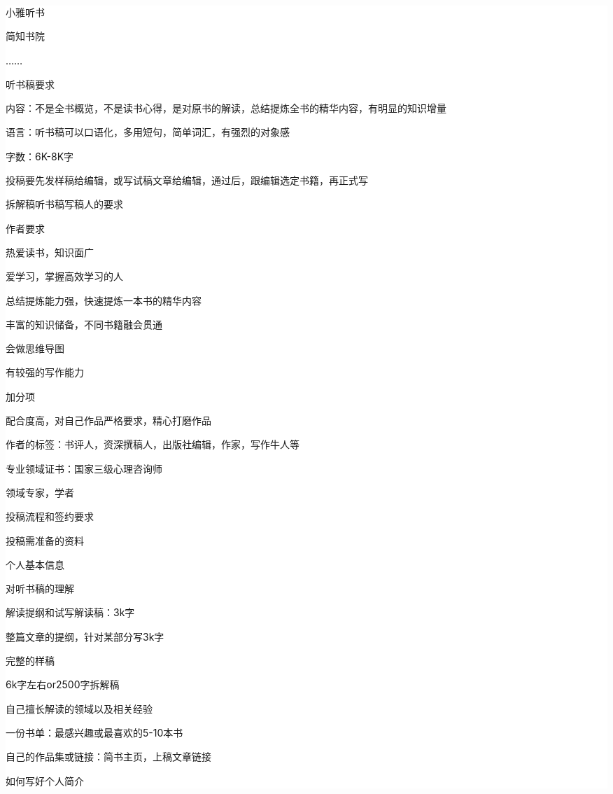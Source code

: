 小雅听书

简知书院

……

听书稿要求

内容：不是全书概览，不是读书心得，是对原书的解读，总结提炼全书的精华内容，有明显的知识增量

语言：听书稿可以口语化，多用短句，简单词汇，有强烈的对象感

字数：6K-8K字

投稿要先发样稿给编辑，或写试稿文章给编辑，通过后，跟编辑选定书籍，再正式写

拆解稿听书稿写稿人的要求

作者要求

热爱读书，知识面广

爱学习，掌握高效学习的人

总结提炼能力强，快速提炼一本书的精华内容

丰富的知识储备，不同书籍融会贯通

会做思维导图

有较强的写作能力

加分项

配合度高，对自己作品严格要求，精心打磨作品

作者的标签：书评人，资深撰稿人，出版社编辑，作家，写作牛人等

专业领域证书：国家三级心理咨询师

领域专家，学者

投稿流程和签约要求

投稿需准备的资料

个人基本信息

对听书稿的理解

解读提纲和试写解读稿：3k字

整篇文章的提纲，针对某部分写3k字

完整的样稿

6k字左右or2500字拆解稿

自己擅长解读的领域以及相关经验

一份书单：最感兴趣或最喜欢的5-10本书

自己的作品集或链接：简书主页，上稿文章链接

如何写好个人简介
